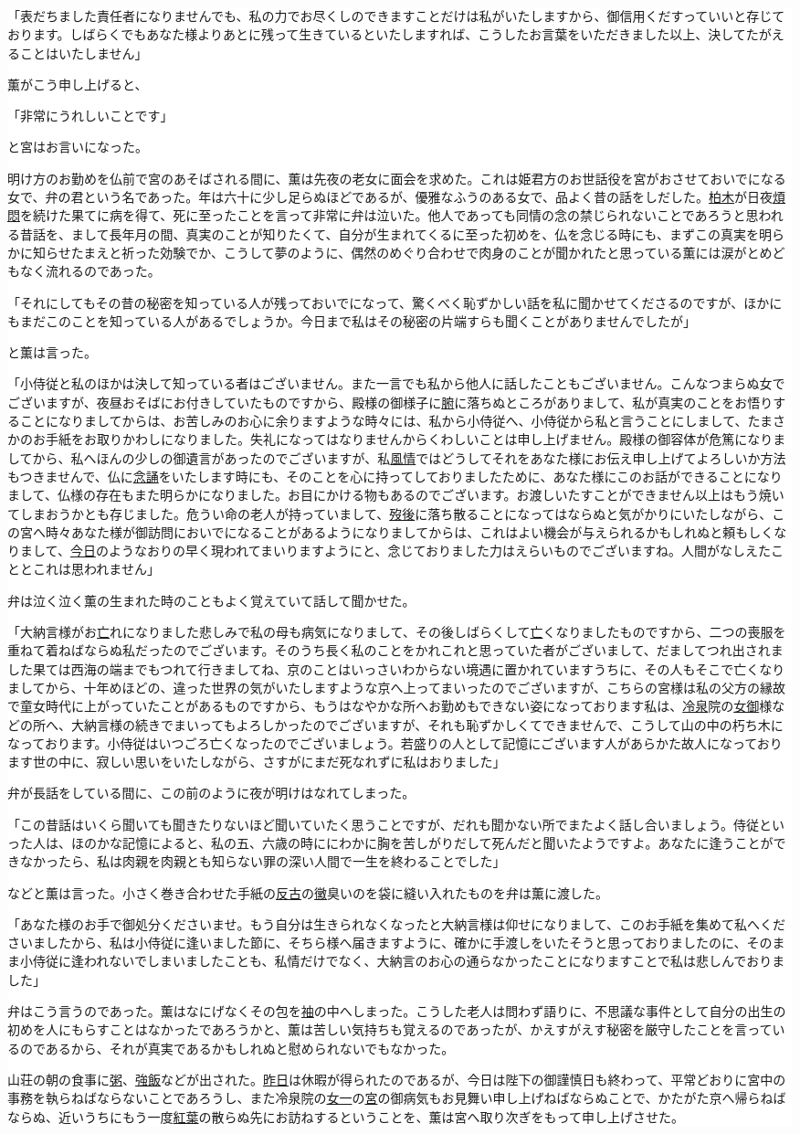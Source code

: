 「表だちました責任者になりませんでも、私の力でお尽くしのできますことだけは私がいたしますから、御信用くだすっていいと存じております。しばらくでもあなた様よりあとに残って生きているといたしますれば、こうしたお言葉をいただきました以上、決してたがえることはいたしません」

薫がこう申し上げると、

「非常にうれしいことです」

と宮はお言いになった。

明け方のお勤めを仏前で宮のあそばされる間に、薫は先夜の老女に面会を求めた。これは姫君方のお世話役を宮がおさせておいでになる女で、弁の君という名であった。年は六十に少し足らぬほどであるが、優雅なふうのある女で、品よく昔の話をしだした。[柏木][70]が日夜[煩悶][71]を続けた果てに病を得て、死に至ったことを言って非常に弁は泣いた。他人であっても同情の念の禁じられないことであろうと思われる昔話を、まして長年月の間、真実のことが知りたくて、自分が生まれてくるに至った初めを、仏を念じる時にも、まずこの真実を明らかに知らせたまえと祈った効験でか、こうして夢のように、偶然のめぐり合わせで肉身のことが聞かれたと思っている薫には涙がとめどもなく流れるのであった。

[70]: {{page.q}}=柏木 "かしわぎ"
[71]: {{page.q}}=煩悶 "はんもん"


「それにしてもその昔の秘密を知っている人が残っておいでになって、驚くべく恥ずかしい話を私に聞かせてくださるのですが、ほかにもまだこのことを知っている人があるでしょうか。今日まで私はその秘密の片端すらも聞くことがありませんでしたが」

と薫は言った。

「小侍従と私のほかは決して知っている者はございません。また一言でも私から他人に話したこともございません。こんなつまらぬ女でございますが、夜昼おそばにお付きしていたものですから、殿様の御様子に[腑][72]に落ちぬところがありまして、私が真実のことをお悟りすることになりましてからは、お苦しみのお心に余りますような時々には、私から小侍従へ、小侍従から私と言うことにしまして、たまさかのお手紙をお取りかわしになりました。失礼になってはなりませんからくわしいことは申し上げません。殿様の御容体が危篤になりましてから、私へほんの少しの御遺言があったのでございますが、私[風情][73]ではどうしてそれをあなた様にお伝え申し上げてよろしいか方法もつきませんで、仏に[念誦][74]をいたします時にも、そのことを心に持ってしておりましたために、あなた様にこのお話ができることになりまして、仏様の存在もまた明らかになりました。お目にかける物もあるのでございます。お渡しいたすことができません以上はもう焼いてしまおうかとも存じました。危うい命の老人が持っていまして、[歿後][75]に落ち散ることになってはならぬと気がかりにいたしながら、この宮へ時々あなた様が御訪問においでになることがあるようになりましてからは、これはよい機会が与えられるかもしれぬと頼もしくなりまして、[今日][76]のようなおりの早く現われてまいりますようにと、念じておりました力はえらいものでございますね。人間がなしえたこととこれは思われません」

[72]: {{page.q}}=腑 "ふ"
[73]: {{page.q}}=風情 "ふぜい"
[74]: {{page.q}}=念誦 "ねんず"
[75]: {{page.q}}=歿後 "ぼつご"
[76]: {{page.q}}=今日 "きょう"


弁は泣く泣く薫の生まれた時のこともよく覚えていて話して聞かせた。

「大納言様がお[亡][77]れになりました悲しみで私の母も病気になりまして、その後しばらくして[亡][78]くなりましたものですから、二つの喪服を重ねて着ねばならぬ私だったのでございます。そのうち長く私のことをかれこれと思っていた者がございまして、だましてつれ出されました果ては西海の端までもつれて行きましてね、京のことはいっさいわからない境遇に置かれていますうちに、その人もそこで亡くなりましてから、十年めほどの、違った世界の気がいたしますような京へ上ってまいったのでございますが、こちらの宮様は私の父方の縁故で童女時代に上がっていたことがあるものですから、もうはなやかな所へお勤めもできない姿になっております私は、[冷泉][79]院の[女御][7a]様などの所へ、大納言様の続きでまいってもよろしかったのでございますが、それも恥ずかしくてできませんで、こうして山の中の朽ち木になっております。小侍従はいつごろ亡くなったのでございましょう。若盛りの人として記憶にございます人があらかた故人になっております世の中に、寂しい思いをいたしながら、さすがにまだ死なれずに私はおりました」

[77]: {{page.q}}=亡 "かく"
[78]: {{page.q}}=亡 "な"
[79]: {{page.q}}=冷泉 "れいぜい"
[7a]: {{page.q}}=女御 "にょご"


弁が長話をしている間に、この前のように夜が明けはなれてしまった。

「この昔話はいくら聞いても聞きたりないほど聞いていたく思うことですが、だれも聞かない所でまたよく話し合いましょう。侍従といった人は、ほのかな記憶によると、私の五、六歳の時ににわかに胸を苦しがりだして死んだと聞いたようですよ。あなたに逢うことができなかったら、私は肉親を肉親とも知らない罪の深い人間で一生を終わることでした」

などと薫は言った。小さく巻き合わせた手紙の[反古][7b]の[黴][7c]臭いのを袋に縫い入れたものを弁は薫に渡した。

[7b]: {{page.q}}=反古 "ほご"
[7c]: {{page.q}}=黴 "かび"


「あなた様のお手で御処分くださいませ。もう自分は生きられなくなったと大納言様は仰せになりまして、このお手紙を集めて私へくださいましたから、私は小侍従に逢いました節に、そちら様へ届きますように、確かに手渡しをいたそうと思っておりましたのに、そのまま小侍従に逢われないでしまいましたことも、私情だけでなく、大納言のお心の通らなかったことになりますことで私は悲しんでおりました」

弁はこう言うのであった。薫はなにげなくその包を[袖][7d]の中へしまった。こうした老人は問わず語りに、不思議な事件として自分の出生の初めを人にもらすことはなかったであろうかと、薫は苦しい気持ちも覚えるのであったが、かえすがえす秘密を厳守したことを言っているのであるから、それが真実であるかもしれぬと慰められないでもなかった。

[7d]: {{page.q}}=袖 "そで"


山荘の朝の食事に[粥][7e]、[強飯][7f]などが出された。[昨日][7g]は休暇が得られたのであるが、今日は陛下の御謹慎日も終わって、平常どおりに宮中の事務を執らねばならないことであろうし、また冷泉院の[女一][7h]の[宮][7i]の御病気もお見舞い申し上げねばならぬことで、かたがた京へ帰らねばならぬ、近いうちにもう一度[紅葉][7j]の散らぬ先にお訪ねするということを、薫は宮へ取り次ぎをもって申し上げさせた。

[7e]: {{page.q}}=粥 "かゆ"
[7f]: {{page.q}}=強飯 "こわめし"
[7g]: {{page.q}}=昨日 "きのう"
[7h]: {{page.q}}=女一 "にょいち"
[7i]: {{page.q}}=宮 "みや"
[7j]: {{page.q}}=紅葉 "もみじ"


[1]: {{page.q}}=濡 "ぬ"
[2]: {{page.q}}=帝 "みかど"
[3]: {{page.q}}=外戚 "がいせき"
[4]: {{page.q}}=女王 "にょおう"
[5]: {{page.q}}=歎 "なげ"
[6]: {{page.q}}=溺 "おぼ"
[7]: {{page.q}}=遁世 "とんせい"
[8]: {{page.q}}=絆 "ほだし"
[9]: {{page.q}}=思召 "おぼしめ"
[a]: {{page.q}}=亡 "な"
[b]: {{page.q}}=終焉 "しゅうえん"
[c]: {{page.q}}=朦朧 "もうろう"
[d]: {{page.q}}=容貌 "ようぼう"
[e]: {{page.q}}=超 "こ"
[f]: {{page.q}}=貴女 "きじょ"
[g]: {{page.q}}=辛抱 "しんぼう"
[h]: {{page.q}}=邸 "やしき"
[i]: {{page.q}}=乳母 "めのと"
[j]: {{page.q}}=邸 "やしき"
[k]: {{page.q}}=家司 "けいし"
[l]: {{page.q}}=忍草 "しのぶ"
[m]: {{page.q}}=絆 "きずな"
[n]: {{page.q}}=歿後 "ぼつご"
[o]: {{page.q}}=陰口 "かげぐち"
[p]: {{page.q}}=念誦 "ねんじゅ"
[q]: {{page.q}}=稽古 "けいこ"
[r]: {{page.q}}=容貌 "ようぼう"
[s]: {{page.q}}=可憐 "かれん"
[t]: {{page.q}}=游泳 "ゆうえい"
[u]: {{page.q}}=番 "つが"
[v]: {{page.q}}=恰好 "かっこう"
[10]: {{page.q}}=後 "おく"
[11]: {{page.q}}=艶 "えん"
[12]: {{page.q}}=直衣 "のうし"
[13]: {{page.q}}=硯 "すずり"
[14]: {{page.q}}=沁 "し"
[15]: {{page.q}}=被 "き"
[16]: {{page.q}}=守 "も"
[17]: {{page.q}}=可憐 "かれん"
[18]: {{page.q}}=姉妹 "きょうだい"
[19]: {{page.q}}=琵琶 "びわ"
[1a]: {{page.q}}=絃 "げん"
[1b]: {{page.q}}=外戚 "がいせき"
[1c]: {{page.q}}=華奢 "かしゃ"
[1d]: {{page.q}}=大人 "おとな"
[1e]: {{page.q}}=冷泉 "れいぜい"
[1f]: {{page.q}}=朱雀 "すざく"
[1g]: {{page.q}}=現世 "げんぜ"
[1h]: {{page.q}}=邸 "やしき"
[1i]: {{page.q}}=網代 "あじろ"
[1j]: {{page.q}}=住居 "すまい"
[1k]: {{page.q}}=田舎 "いなか"
[1l]: {{page.q}}=訪 "たず"
[1m]: {{page.q}}=這 "は"
[1n]: {{page.q}}=阿闍梨 "あじゃり"
[1o]: {{page.q}}=御弟子 "みでし"
[1p]: {{page.q}}=聡明 "そうめい"
[1q]: {{page.q}}=俗聖 "ぞくひじり"
[1r]: {{page.q}}=薫 "かおる"
[1s]: {{page.q}}=噂 "うわさ"
[1t]: {{page.q}}=躊躇 "ちゅうちょ"
[1u]: {{page.q}}=女王 "にょおう"
[1v]: {{page.q}}=帝 "みかど"
[20]: {{page.q}}=朱雀 "すざく"
[21]: {{page.q}}=羨望 "せんぼう"
[22]: {{page.q}}=住居 "すまい"
[23]: {{page.q}}=山蔭 "やまかげ"
[24]: {{page.q}}=便 "たよ"
[25]: {{page.q}}=酒肴 "しゅこう"
[26]: {{page.q}}=濁世 "じょくせ"
[27]: {{page.q}}=究 "きわ"
[28]: {{page.q}}=法 "のり"
[29]: {{page.q}}=訪 "たず"
[2a]: {{page.q}}=庵 "いおり"
[2b]: {{page.q}}=贅沢 "ぜいたく"
[2c]: {{page.q}}=素朴 "そぼく"
[2d]: {{page.q}}=襖子 "からかみ"
[2e]: {{page.q}}=比喩 "ひゆ"
[2f]: {{page.q}}=僧都 "そうず"
[2g]: {{page.q}}=無愛想 "ぶあいそう"
[2h]: {{page.q}}=躊躇 "ちゅうちょ"
[2i]: {{page.q}}=玄人 "くろうと"
[2j]: {{page.q}}=馴 "な"
[2k]: {{page.q}}=宵 "よい"
[2l]: {{page.q}}=気高 "けだか"
[2m]: {{page.q}}=風采 "ふうさい"
[2n]: {{page.q}}=穎敏 "えいびん"
[2o]: {{page.q}}=薫 "かおる"
[2p]: {{page.q}}=冷泉 "れいぜい"
[2q]: {{page.q}}=河 "かわ"
[2r]: {{page.q}}=網代 "あじろ"
[2s]: {{page.q}}=阿闍梨 "あじゃり"
[2t]: {{page.q}}=御堂 "みどう"
[2u]: {{page.q}}=有明月 "ありあけづき"
[2v]: {{page.q}}=微行 "しのび"
[30]: {{page.q}}=濡 "ぬ"
[31]: {{page.q}}=路 "みち"
[32]: {{page.q}}=脆 "もろ"
[33]: {{page.q}}=柴垣 "しばがき"
[34]: {{page.q}}=小路 "こみち"
[35]: {{page.q}}=嗅 "か"
[36]: {{page.q}}=姉妹 "きょうだい"
[37]: {{page.q}}=女王 "にょおう"
[38]: {{page.q}}=琵琶 "びわ"
[39]: {{page.q}}=掻 "か"
[3a]: {{page.q}}=絃 "げん"
[3b]: {{page.q}}=艶 "えん"
[3c]: {{page.q}}=宿直 "とのい"
[3d]: {{page.q}}=濡 "ぬ"
[3e]: {{page.q}}=笑 "えみ"
[3f]: {{page.q}}=物蔭 "ものかげ"
[3g]: {{page.q}}=風采 "ふうさい"
[3h]: {{page.q}}=弾 "ひ"
[3i]: {{page.q}}=下人 "げにん"
[3j]: {{page.q}}=思召 "おぼしめ"
[3k]: {{page.q}}=恰好 "かっこう"
[3l]: {{page.q}}=透垣 "すいがき"
[3m]: {{page.q}}=廊 "わたどの"
[3n]: {{page.q}}=簾 "すだれ"
[3o]: {{page.q}}=恰好 "かっこう"
[3p]: {{page.q}}=楯 "たて"
[3q]: {{page.q}}=撥 "ばち"
[3r]: {{page.q}}=可憐 "かれん"
[3s]: {{page.q}}=貴女 "きじょ"
[3t]: {{page.q}}=冗談 "じょうだん"
[3u]: {{page.q}}=御簾 "みす"
[3v]: {{page.q}}=気配 "けはい"
[40]: {{page.q}}=衣擦 "きぬず"
[41]: {{page.q}}=気 "け"
[42]: {{page.q}}=隙見 "すきみ"
[43]: {{page.q}}=山路 "やまみち"
[44]: {{page.q}}=濡 "ぬ"
[45]: {{page.q}}=弾 "ひ"
[46]: {{page.q}}=羞恥 "しゅうち"
[47]: {{page.q}}=御簾 "みす"
[48]: {{page.q}}=田舎 "いなか"
[49]: {{page.q}}=染 "し"
[4a]: {{page.q}}=不馴 "ふな"
[4b]: {{page.q}}=頂戴 "ちょうだい"
[4c]: {{page.q}}=訪 "たず"
[4d]: {{page.q}}=夜路 "よみち"
[4e]: {{page.q}}=部屋 "へや"
[4f]: {{page.q}}=憂 "う"
[4g]: {{page.q}}=御簾 "みす"
[4h]: {{page.q}}=風情 "ふぜい"
[4i]: {{page.q}}=田舎 "いなか"
[4j]: {{page.q}}=声 "こわ"
[4k]: {{page.q}}=几帳 "きちょう"
[4l]: {{page.q}}=曙 "あけぼの"
[4m]: {{page.q}}=狩衣 "かりぎぬ"
[4n]: {{page.q}}=濡 "ぬ"
[4o]: {{page.q}}=念誦 "ねんず"
[4p]: {{page.q}}=身体 "からだ"
[4q]: {{page.q}}=慄 "ふる"
[4r]: {{page.q}}=薫 "かおる"
[4s]: {{page.q}}=逢 "あ"
[4t]: {{page.q}}=亡 "な"
[4u]: {{page.q}}=藤 "とう"
[4v]: {{page.q}}=衛門督 "えもんのかみ"
[50]: {{page.q}}=亡 "かく"
[51]: {{page.q}}=昨日 "きのう"
[52]: {{page.q}}=大人 "おとな"
[53]: {{page.q}}=真似 "まね"
[54]: {{page.q}}=巫女 "みこ"
[55]: {{page.q}}=隅 "すみ"
[56]: {{page.q}}=槙 "まき"
[57]: {{page.q}}=頃 "ころ"
[58]: {{page.q}}=歎息 "たんそく"
[59]: {{page.q}}=躊躇 "ちゅうちょ"
[5a]: {{page.q}}=宿直 "とのい"
[5b]: {{page.q}}=網代 "あじろ"
[5c]: {{page.q}}=氷魚 "ひお"
[5d]: {{page.q}}=柴 "しば"
[5e]: {{page.q}}=台 "うてな"
[5f]: {{page.q}}=硯 "すずり"
[5g]: {{page.q}}=汲 "く"
[5h]: {{page.q}}=棹 "さを"
[5i]: {{page.q}}=雫 "しづく"
[5j]: {{page.q}}=袖 "そで"
[5k]: {{page.q}}=濡 "ぬ"
[5l]: {{page.q}}=鳥肌 "とりはだ"
[5m]: {{page.q}}=焚 "た"
[5n]: {{page.q}}=川長 "かはをさ"
[5o]: {{page.q}}=直衣 "のうし"
[5p]: {{page.q}}=撰 "えら"
[5q]: {{page.q}}=思召 "おぼしめ"
[5r]: {{page.q}}=左近将監 "さこんのじょう"
[5s]: {{page.q}}=逢 "あ"
[5t]: {{page.q}}=籠 "こも"
[5u]: {{page.q}}=袈裟 "けさ"
[5v]: {{page.q}}=宿直 "とのい"
[60]: {{page.q}}=艶 "えん"
[61]: {{page.q}}=狩衣 "かりぎぬ"
[62]: {{page.q}}=白綾 "しらあや"
[63]: {{page.q}}=滑稽 "こっけい"
[64]: {{page.q}}=匂宮 "におうみや"
[65]: {{page.q}}=惹 "ひ"
[66]: {{page.q}}=女王 "にょおう"
[67]: {{page.q}}=閑暇 "ひま"
[68]: {{page.q}}=兵部卿 "ひょうぶきょう"
[69]: {{page.q}}=訪 "たず"
[6a]: {{page.q}}=隙見 "すきみ"
[6b]: {{page.q}}=惹 "ひ"
[6c]: {{page.q}}=田舎 "いなか"
[6d]: {{page.q}}=軽蔑 "けいべつ"
[6e]: {{page.q}}=惹 "ひ"
[6f]: {{page.q}}=美貌 "びぼう"
[6g]: {{page.q}}=擡頭 "たいとう"
[6h]: {{page.q}}=噂 "うわさ"
[6i]: {{page.q}}=薫 "かおる"
[6j]: {{page.q}}=網代 "あじろ"
[6k]: {{page.q}}=氷魚 "ひお"
[6l]: {{page.q}}=蜉蝣 "ひおむし"
[6m]: {{page.q}}=直衣 "のうし"
[6n]: {{page.q}}=指貫 "さしぬき"
[6o]: {{page.q}}=灯 "ひ"
[6p]: {{page.q}}=阿闍梨 "あじゃり"
[6q]: {{page.q}}=睡 "ねむ"
[6r]: {{page.q}}=河風 "かわかぜ"
[6s]: {{page.q}}=稽古 "けいこ"
[6t]: {{page.q}}=箏 "そう"
[6u]: {{page.q}}=肯 "がえん"
[6v]: {{page.q}}=障 "さわ"
[7k]: {{page.q}}=山蔭 "やまかげ"
[7l]: {{page.q}}=挨拶 "あいさつ"
[7m]: {{page.q}}=支那 "しな"
[7n]: {{page.q}}=綾 "あや"
[7o]: {{page.q}}=紐 "ひも"
[7p]: {{page.q}}=柏木 "かしわぎ"
[7q]: {{page.q}}=逢 "あ"
[7r]: {{page.q}}=惹 "ひ"
[7s]: {{page.q}}=檀紙 "だんし"
[7t]: {{page.q}}=魂 "たま"
[7u]: {{page.q}}=風情 "ふぜい"
[7v]: {{page.q}}=生 "お"
[80]: {{page.q}}=蠹 "しみ"
[81]: {{page.q}}=黴 "かび"
[82]: {{page.q}}=明瞭 "めいりょう"
[83]: {{page.q}}=憂鬱 "ゆううつ"